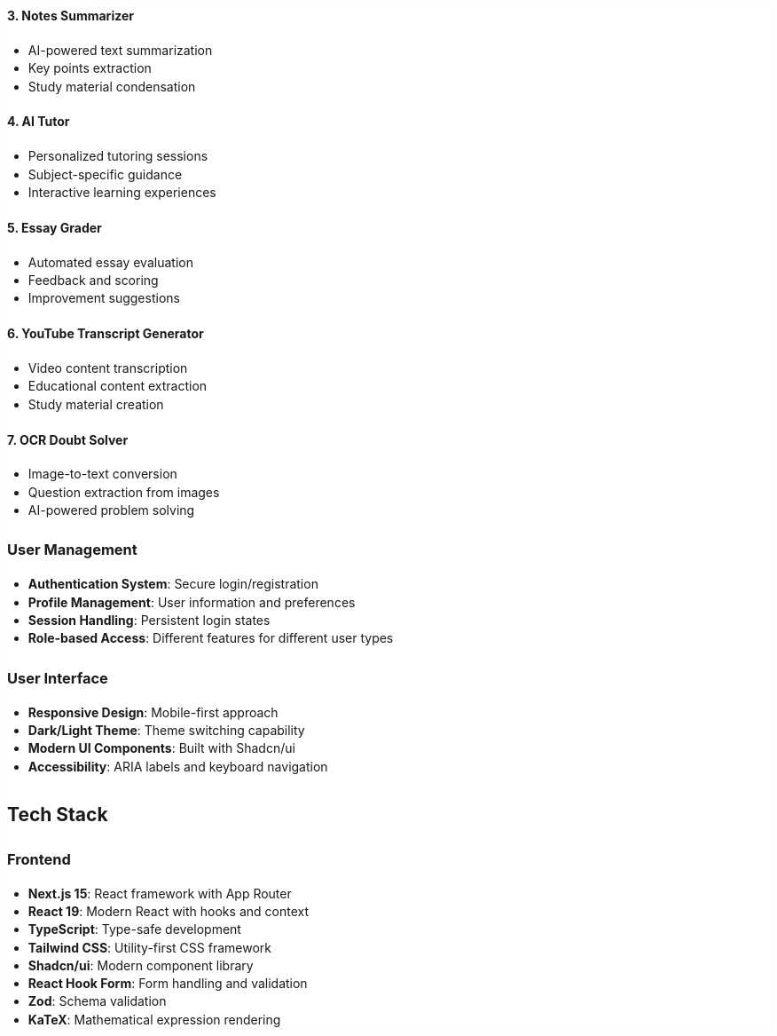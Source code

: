 #### 3. **Notes Summarizer**

- AI-powered text summarization
- Key points extraction
- Study material condensation

#### 4. **AI Tutor**

- Personalized tutoring sessions
- Subject-specific guidance
- Interactive learning experiences

#### 5. **Essay Grader**

- Automated essay evaluation
- Feedback and scoring
- Improvement suggestions

#### 6. **YouTube Transcript Generator**

- Video content transcription
- Educational content extraction
- Study material creation

#### 7. **OCR Doubt Solver**

- Image-to-text conversion
- Question extraction from images
- AI-powered problem solving

### User Management

- **Authentication System**: Secure login/registration
- **Profile Management**: User information and preferences
- **Session Handling**: Persistent login states
- **Role-based Access**: Different features for different user types

### User Interface

- **Responsive Design**: Mobile-first approach
- **Dark/Light Theme**: Theme switching capability
- **Modern UI Components**: Built with Shadcn/ui
- **Accessibility**: ARIA labels and keyboard navigation

## Tech Stack

### Frontend

- **Next.js 15**: React framework with App Router
- **React 19**: Modern React with hooks and context
- **TypeScript**: Type-safe development
- **Tailwind CSS**: Utility-first CSS framework
- **Shadcn/ui**: Modern component library
- **React Hook Form**: Form handling and validation
- **Zod**: Schema validation
- **KaTeX**: Mathematical expression rendering
